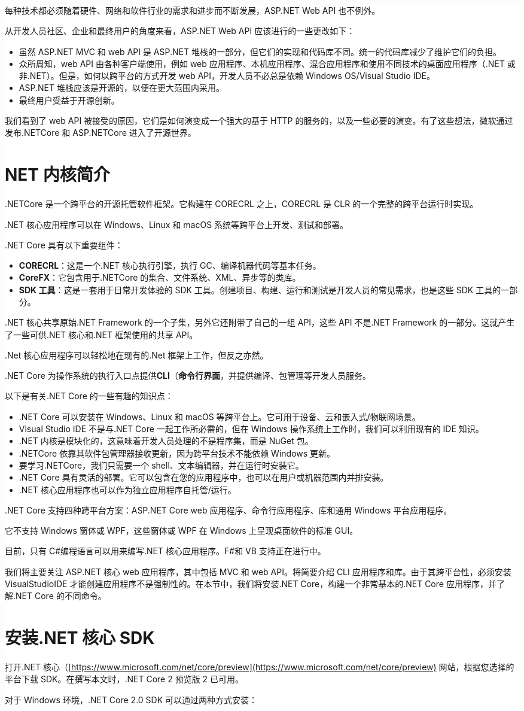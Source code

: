 每种技术都必须随着硬件、网络和软件行业的需求和进步而不断发展，ASP.NET Web API 也不例外。

从开发人员社区、企业和最终用户的角度来看，ASP.NET Web API 应该进行的一些更改如下：

*   虽然 ASP.NET MVC 和 web API 是 ASP.NET 堆栈的一部分，但它们的实现和代码库不同。统一的代码库减少了维护它们的负担。
*   众所周知，web API 由各种客户端使用，例如 web 应用程序、本机应用程序、混合应用程序和使用不同技术的桌面应用程序（.NET 或非.NET）。但是，如何以跨平台的方式开发 web API，开发人员不必总是依赖 Windows OS/Visual Studio IDE。
*   ASP.NET 堆栈应该是开源的，以便在更大范围内采用。
*   最终用户受益于开源创新。

我们看到了 web API 被接受的原因，它们是如何演变成一个强大的基于 HTTP 的服务的，以及一些必要的演变。有了这些想法，微软通过发布.NETCore 和 ASP.NETCore 进入了开源世界。

# NET 内核简介

.NETCore 是一个跨平台的开源托管软件框架。它构建在 CORECRL 之上，CORECRL 是 CLR 的一个完整的跨平台运行时实现。

.NET 核心应用程序可以在 Windows、Linux 和 macOS 系统等跨平台上开发、测试和部署。

.NET Core 具有以下重要组件：

*   **CORECRL**：这是一个.NET 核心执行引擎，执行 GC、编译机器代码等基本任务。
*   **CoreFX**：它包含用于.NETCore 的集合、文件系统、XML、异步等的类库。
*   **SDK 工具**：这是一套用于日常开发体验的 SDK 工具。创建项目、构建、运行和测试是开发人员的常见需求，也是这些 SDK 工具的一部分。

.NET 核心共享原始.NET Framework 的一个子集，另外它还附带了自己的一组 API，这些 API 不是.NET Framework 的一部分。这就产生了一些可供.NET 核心和.NET 框架使用的共享 API。

.Net 核心应用程序可以轻松地在现有的.Net 框架上工作，但反之亦然。

.NET Core 为操作系统的执行入口点提供**CLI**（**命令行界面**，并提供编译、包管理等开发人员服务。

以下是有关.NET Core 的一些有趣的知识点：

*   .NET Core 可以安装在 Windows、Linux 和 macOS 等跨平台上。它可用于设备、云和嵌入式/物联网场景。
*   Visual Studio IDE 不是与.NET Core 一起工作所必需的，但在 Windows 操作系统上工作时，我们可以利用现有的 IDE 知识。
*   .NET 内核是模块化的，这意味着开发人员处理的不是程序集，而是 NuGet 包。
*   .NETCore 依靠其软件包管理器接收更新，因为跨平台技术不能依赖 Windows 更新。
*   要学习.NETCore，我们只需要一个 shell、文本编辑器，并在运行时安装它。
*   .NET Core 具有灵活的部署。它可以包含在您的应用程序中，也可以在用户或机器范围内并排安装。
*   .NET 核心应用程序也可以作为独立应用程序自托管/运行。

.NET Core 支持四种跨平台方案：ASP.NET Core web 应用程序、命令行应用程序、库和通用 Windows 平台应用程序。

它不支持 Windows 窗体或 WPF，这些窗体或 WPF 在 Windows 上呈现桌面软件的标准 GUI。

目前，只有 C#编程语言可以用来编写.NET 核心应用程序。F#和 VB 支持正在进行中。

我们将主要关注 ASP.NET 核心 web 应用程序，其中包括 MVC 和 web API。将简要介绍 CLI 应用程序和库。由于其跨平台性，必须安装 VisualStudioIDE 才能创建应用程序不是强制性的。在本节中，我们将安装.NET Core，构建一个非常基本的.NET Core 应用程序，并了解.NET Core 的不同命令。

# 安装.NET 核心 SDK

打开.NET 核心（[https://www.microsoft.com/net/core/preview](https://www.microsoft.com/net/core/preview) 网站，根据您选择的平台下载 SDK。在撰写本文时，.NET Core 2 预览版 2 已可用。

对于 Windows 环境，.NET Core 2.0 SDK 可以通过两种方式安装：
